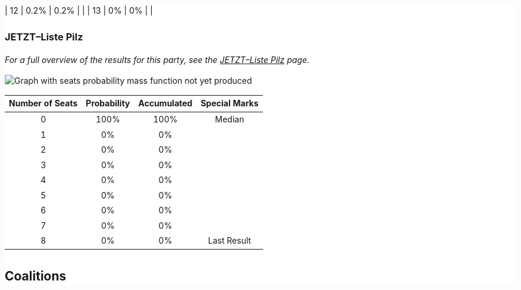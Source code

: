 | 12 | 0.2% | 0.2% |  |
| 13 | 0% | 0% |  |

### JETZT–Liste Pilz

*For a full overview of the results for this party, see the [JETZT–Liste Pilz](party-jetzt–listepilz.html) page.*

![Graph with seats probability mass function not yet produced](2018-06-06-UniqueResearch-seats-pmf-jetzt–listepilz.png "Seats Probability Mass Function")

| Number of Seats | Probability | Accumulated | Special Marks |
|:---------------:|:-----------:|:-----------:|:-------------:|
| 0 | 100% | 100% | Median |
| 1 | 0% | 0% |  |
| 2 | 0% | 0% |  |
| 3 | 0% | 0% |  |
| 4 | 0% | 0% |  |
| 5 | 0% | 0% |  |
| 6 | 0% | 0% |  |
| 7 | 0% | 0% |  |
| 8 | 0% | 0% | Last Result |


## Coalitions
